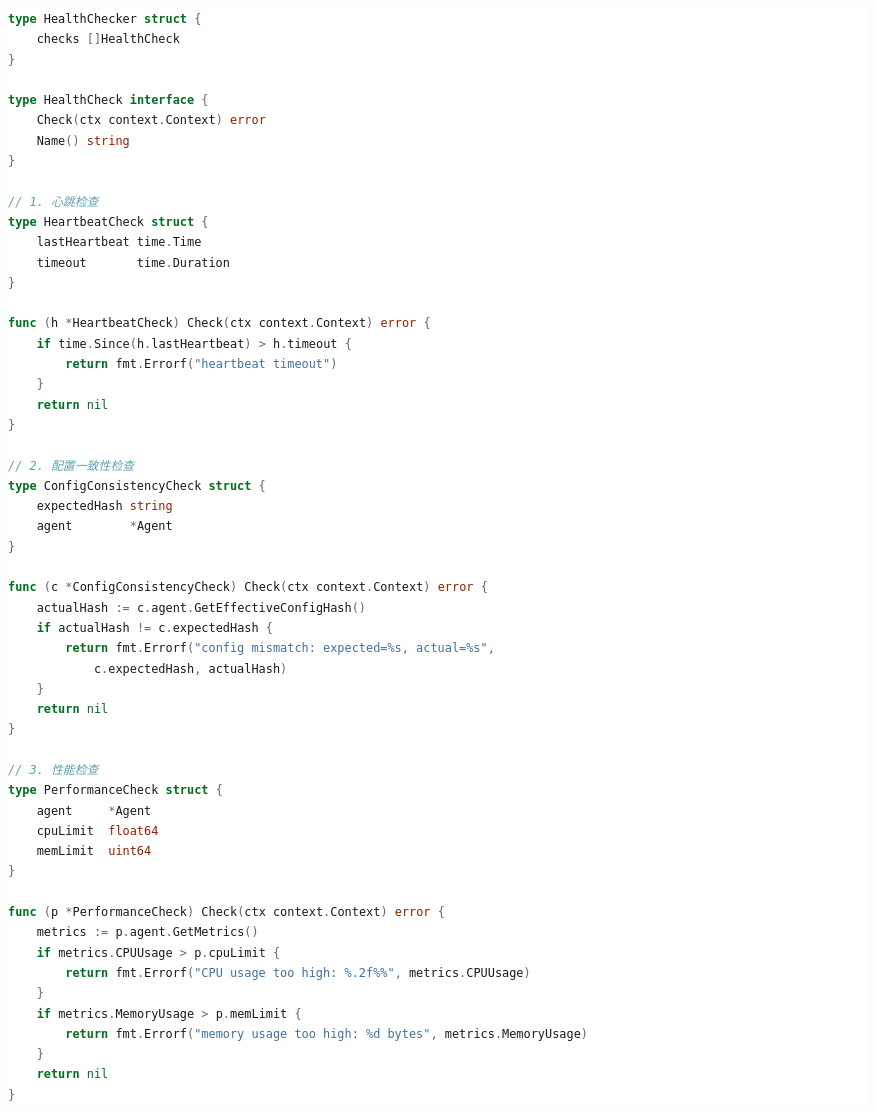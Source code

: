```go
type HealthChecker struct {
    checks []HealthCheck
}

type HealthCheck interface {
    Check(ctx context.Context) error
    Name() string
}

// 1. 心跳检查
type HeartbeatCheck struct {
    lastHeartbeat time.Time
    timeout       time.Duration
}

func (h *HeartbeatCheck) Check(ctx context.Context) error {
    if time.Since(h.lastHeartbeat) > h.timeout {
        return fmt.Errorf("heartbeat timeout")
    }
    return nil
}

// 2. 配置一致性检查
type ConfigConsistencyCheck struct {
    expectedHash string
    agent        *Agent
}

func (c *ConfigConsistencyCheck) Check(ctx context.Context) error {
    actualHash := c.agent.GetEffectiveConfigHash()
    if actualHash != c.expectedHash {
        return fmt.Errorf("config mismatch: expected=%s, actual=%s", 
            c.expectedHash, actualHash)
    }
    return nil
}

// 3. 性能检查
type PerformanceCheck struct {
    agent     *Agent
    cpuLimit  float64
    memLimit  uint64
}

func (p *PerformanceCheck) Check(ctx context.Context) error {
    metrics := p.agent.GetMetrics()
    if metrics.CPUUsage > p.cpuLimit {
        return fmt.Errorf("CPU usage too high: %.2f%%", metrics.CPUUsage)
    }
    if metrics.MemoryUsage > p.memLimit {
        return fmt.Errorf("memory usage too high: %d bytes", metrics.MemoryUsage)
    }
    return nil
}
```
